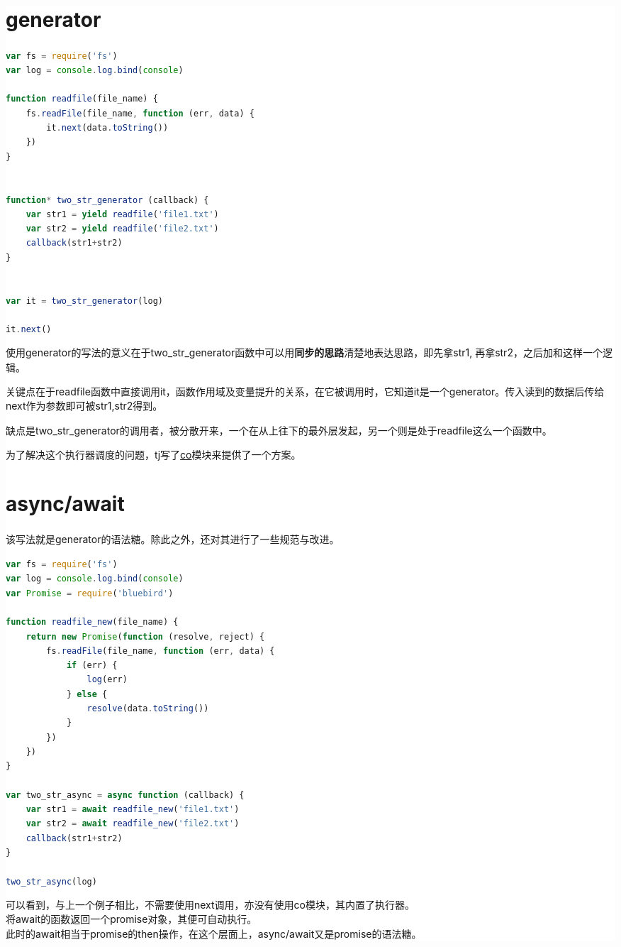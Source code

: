 # generator

```JavaScript
var fs = require('fs')
var log = console.log.bind(console)

function readfile(file_name) {
	fs.readFile(file_name, function (err, data) {
		it.next(data.toString())
	})
}


function* two_str_generator (callback) {
	var str1 = yield readfile('file1.txt')
	var str2 = yield readfile('file2.txt')
	callback(str1+str2)
}


var it = two_str_generator(log)

it.next()
```
使用generator的写法的意义在于two_str_generator函数中可以用**同步的思路**清楚地表达思路，即先拿str1, 再拿str2，之后加和这样一个逻辑。

关键点在于readfile函数中直接调用it，函数作用域及变量提升的关系，在它被调用时，它知道it是一个generator。传入读到的数据后传给next作为参数即可被str1,str2得到。

缺点是two_str_generator的调用者，被分散开来，一个在从上往下的最外层发起，另一个则是处于readfile这么一个函数中。

为了解决这个执行器调度的问题，tj写了[co](https://github.com/tj/co)模块来提供了一个方案。


# async/await

该写法就是generator的语法糖。除此之外，还对其进行了一些规范与改进。
```JavaScript
var fs = require('fs')
var log = console.log.bind(console)
var Promise = require('bluebird')

function readfile_new(file_name) {
	return new Promise(function (resolve, reject) {
		fs.readFile(file_name, function (err, data) {
			if (err) {
				log(err)
			} else {
				resolve(data.toString())
			}
		})
	})
}

var two_str_async = async function (callback) {
	var str1 = await readfile_new('file1.txt')
	var str2 = await readfile_new('file2.txt')
	callback(str1+str2)
}

two_str_async(log)
```

可以看到，与上一个例子相比，不需要使用next调用，亦没有使用co模块，其内置了执行器。    
将await的函数返回一个promise对象，其便可自动执行。    
此时的await相当于promise的then操作，在这个层面上，async/await又是promise的语法糖。